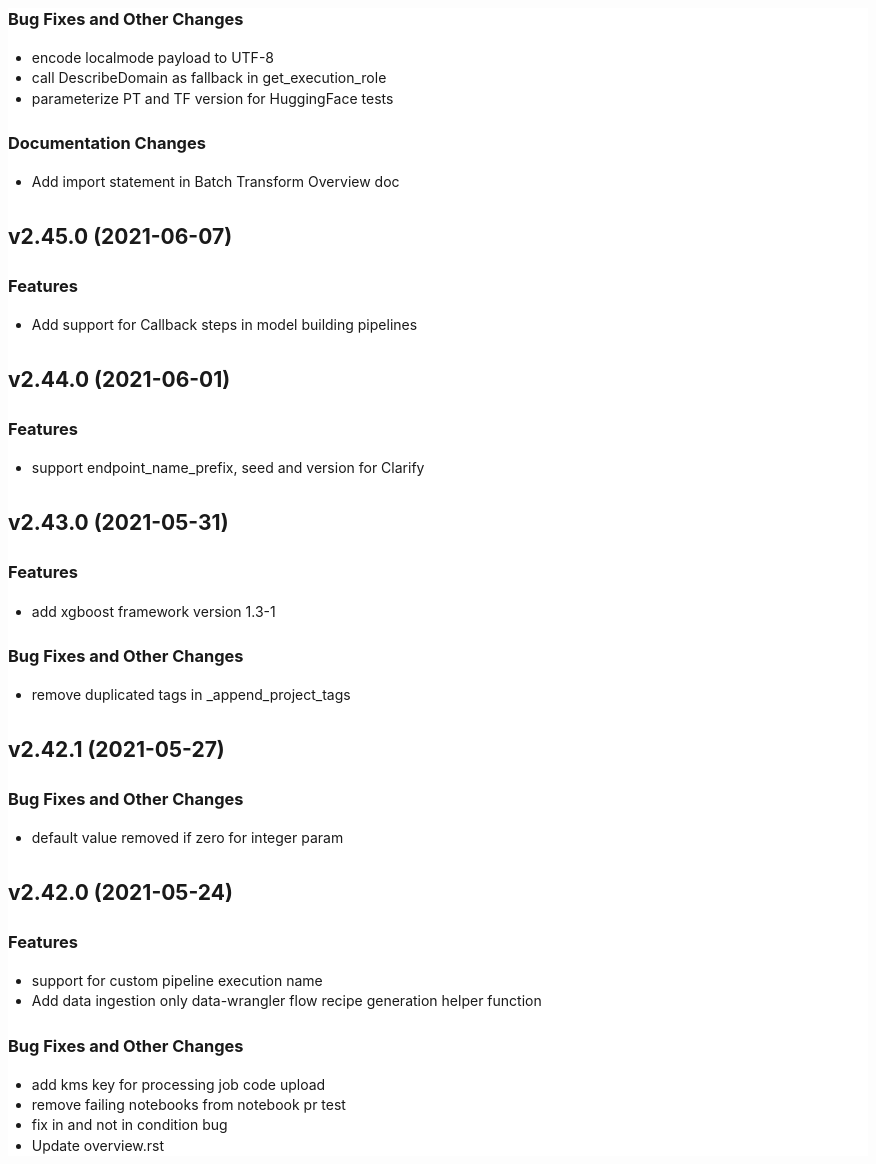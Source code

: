 ### Bug Fixes and Other Changes

 * encode localmode payload to UTF-8
 * call DescribeDomain as fallback in get_execution_role
 * parameterize PT and TF version for HuggingFace tests

### Documentation Changes

 * Add import statement in Batch Transform Overview doc

## v2.45.0 (2021-06-07)

### Features

 * Add support for Callback steps in model building pipelines

## v2.44.0 (2021-06-01)

### Features

 * support endpoint_name_prefix, seed and version for Clarify

## v2.43.0 (2021-05-31)

### Features

 * add xgboost framework version 1.3-1

### Bug Fixes and Other Changes

 * remove duplicated tags in _append_project_tags

## v2.42.1 (2021-05-27)

### Bug Fixes and Other Changes

 * default value removed if zero for integer param

## v2.42.0 (2021-05-24)

### Features

 * support for custom pipeline execution name
 * Add data ingestion only data-wrangler flow recipe generation helper function

### Bug Fixes and Other Changes

 * add kms key for processing job code upload
 * remove failing notebooks from notebook pr test
 * fix in and not in condition bug
 * Update overview.rst

